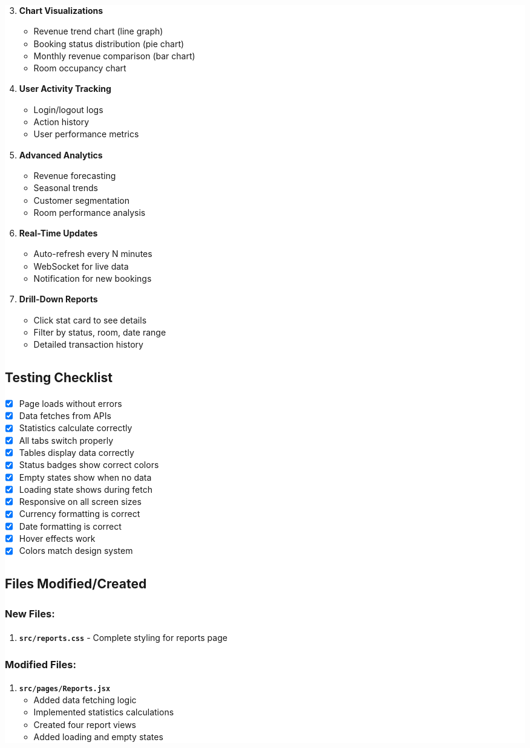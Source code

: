 3. **Chart Visualizations**
   - Revenue trend chart (line graph)
   - Booking status distribution (pie chart)
   - Monthly revenue comparison (bar chart)
   - Room occupancy chart

4. **User Activity Tracking**
   - Login/logout logs
   - Action history
   - User performance metrics

5. **Advanced Analytics**
   - Revenue forecasting
   - Seasonal trends
   - Customer segmentation
   - Room performance analysis

6. **Real-Time Updates**
   - Auto-refresh every N minutes
   - WebSocket for live data
   - Notification for new bookings

7. **Drill-Down Reports**
   - Click stat card to see details
   - Filter by status, room, date range
   - Detailed transaction history

## Testing Checklist

- [x] Page loads without errors
- [x] Data fetches from APIs
- [x] Statistics calculate correctly
- [x] All tabs switch properly
- [x] Tables display data correctly
- [x] Status badges show correct colors
- [x] Empty states show when no data
- [x] Loading state shows during fetch
- [x] Responsive on all screen sizes
- [x] Currency formatting is correct
- [x] Date formatting is correct
- [x] Hover effects work
- [x] Colors match design system

## Files Modified/Created

### New Files:
1. **`src/reports.css`** - Complete styling for reports page

### Modified Files:
1. **`src/pages/Reports.jsx`** 
   - Added data fetching logic
   - Implemented statistics calculations
   - Created four report views
   - Added loading and empty states
